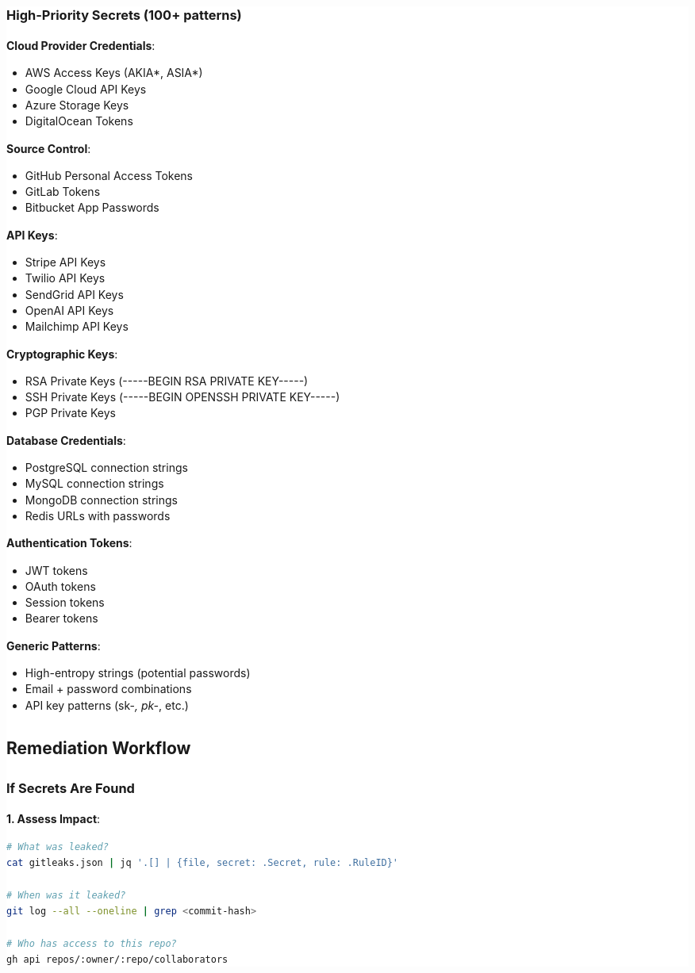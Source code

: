 ### High-Priority Secrets (100+ patterns)

**Cloud Provider Credentials**:
- AWS Access Keys (AKIA*, ASIA*)
- Google Cloud API Keys
- Azure Storage Keys
- DigitalOcean Tokens

**Source Control**:
- GitHub Personal Access Tokens
- GitLab Tokens
- Bitbucket App Passwords

**API Keys**:
- Stripe API Keys
- Twilio API Keys
- SendGrid API Keys
- OpenAI API Keys
- Mailchimp API Keys

**Cryptographic Keys**:
- RSA Private Keys (-----BEGIN RSA PRIVATE KEY-----)
- SSH Private Keys (-----BEGIN OPENSSH PRIVATE KEY-----)
- PGP Private Keys

**Database Credentials**:
- PostgreSQL connection strings
- MySQL connection strings
- MongoDB connection strings
- Redis URLs with passwords

**Authentication Tokens**:
- JWT tokens
- OAuth tokens
- Session tokens
- Bearer tokens

**Generic Patterns**:
- High-entropy strings (potential passwords)
- Email + password combinations
- API key patterns (sk-*, pk-*, etc.)

## Remediation Workflow

### If Secrets Are Found

**1. Assess Impact**:
```bash
# What was leaked?
cat gitleaks.json | jq '.[] | {file, secret: .Secret, rule: .RuleID}'

# When was it leaked?
git log --all --oneline | grep <commit-hash>

# Who has access to this repo?
gh api repos/:owner/:repo/collaborators
```
